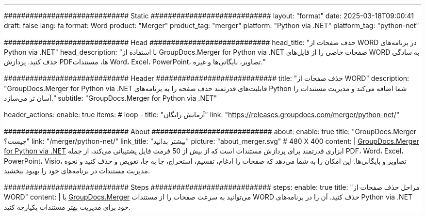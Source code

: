 
---
############################# Static ############################
layout: "format"
date:  2025-03-18T09:00:41
draft: false
lang: fa
format: Word
product: "Merger"
product_tag: "merger"
platform: "Python via .NET"
platform_tag: "python-net"

############################# Head ############################
head_title: "حذف صفحات از WORD در برنامه‌های Python via .NET"
head_description: "با استفاده از GroupDocs.Merger for Python via .NET صفحات خاصی را از فایل‌های WORD به سادگی حذف کنید. پردازش PDFها، مستندات Word، Excel، PowerPoint، تصاویر، بایگانی‌ها و غیره."

############################# Header ############################
title: "حذف صفحات از WORD" 
description: "GroupDocs.Merger for Python via .NET قابلیت‌های قدرتمند حذف صفحه را به برنامه‌های Python شما اضافه می‌کند و مدیریت مستندات را آسان تر می‌سازد."
subtitle: "GroupDocs.Merger for Python via .NET" 

header_actions:
  enable: true
  items:
    #  loop
    - title: "آزمایش رایگان"
      link: "https://releases.groupdocs.com/merger/python-net/"
      
############################# About ############################
about:
    enable: true
    title: "GroupDocs.Merger چیست؟"
    link: "/merger/python-net/"
    link_title: "بیشتر بدانید"
    picture: "about_merger.svg" # 480 X 400
    content: |
       [GroupDocs.Merger for Python via .NET](/merger/python-net/) ابزاری قدرتمند برای پردازش مستندات است که از بیش از 50 فرمت فایل پشتیبانی می‌کند، از جمله PDF، Word، Excel، PowerPoint، Visio، تصاویر و بایگانی‌ها. این امکان را به شما می‌دهد که صفحات را ادغام، تقسیم، استخراج، جا به جا، تعویض و حذف کنید و نحوه مدیریت مستندات در برنامه‌های خود را بهبود ببخشید.

############################# Steps ############################
steps:
    enable: true
    title: "مراحل حذف صفحات از WORD"
    content: |
      با [GroupDocs.Merger](/merger/python-net/) می‌توانید به سرعت صفحات را از مستندات WORD حذف کنید. آن را در برنامه‌های Python via .NET خود برای مدیریت بهتر مستندات یکپارچه کنید.
      
